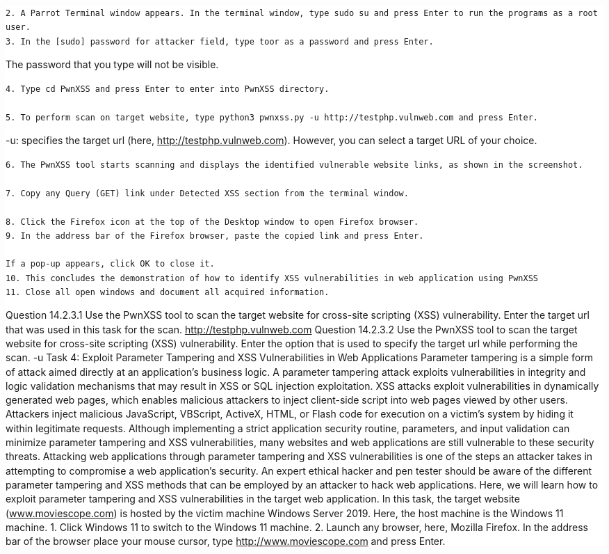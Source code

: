 	2. A Parrot Terminal window appears. In the terminal window, type sudo su and press Enter to run the programs as a root user.
	3. In the [sudo] password for attacker field, type toor as a password and press Enter.
The password that you type will not be visible.
	
	4. Type cd PwnXSS and press Enter to enter into PwnXSS directory.
	
	5. To perform scan on target website, type python3 pwnxss.py -u http://testphp.vulnweb.com and press Enter.
-u: specifies the target url (here, http://testphp.vulnweb.com). However, you can select a target URL of your choice.
	
	6. The PwnXSS tool starts scanning and displays the identified vulnerable website links, as shown in the screenshot.
	
	7. Copy any Query (GET) link under Detected XSS section from the terminal window.
	
	8. Click the Firefox icon at the top of the Desktop window to open Firefox browser.
	9. In the address bar of the Firefox browser, paste the copied link and press Enter.
	
	If a pop-up appears, click OK to close it.
	10. This concludes the demonstration of how to identify XSS vulnerabilities in web application using PwnXSS
	11. Close all open windows and document all acquired information.
Question 14.2.3.1
Use the PwnXSS tool to scan the target website for cross-site scripting (XSS) vulnerability. Enter the target url that was used in this task for the scan.
http://testphp.vulnweb.com
Question 14.2.3.2
Use the PwnXSS tool to scan the target website for cross-site scripting (XSS) vulnerability. Enter the option that is used to specify the target url while performing the scan.
-u
Task 4: Exploit Parameter Tampering and XSS Vulnerabilities in Web Applications
Parameter tampering is a simple form of attack aimed directly at an application’s business logic. A parameter tampering attack exploits vulnerabilities in integrity and logic validation mechanisms that may result in XSS or SQL injection exploitation.
XSS attacks exploit vulnerabilities in dynamically generated web pages, which enables malicious attackers to inject client-side script into web pages viewed by other users. Attackers inject malicious JavaScript, VBScript, ActiveX, HTML, or Flash code for execution on a victim’s system by hiding it within legitimate requests.
Although implementing a strict application security routine, parameters, and input validation can minimize parameter tampering and XSS vulnerabilities, many websites and web applications are still vulnerable to these security threats.
Attacking web applications through parameter tampering and XSS vulnerabilities is one of the steps an attacker takes in attempting to compromise a web application’s security. An expert ethical hacker and pen tester should be aware of the different parameter tampering and XSS methods that can be employed by an attacker to hack web applications.
Here, we will learn how to exploit parameter tampering and XSS vulnerabilities in the target web application.
In this task, the target website (www.moviescope.com) is hosted by the victim machine Windows Server 2019. Here, the host machine is the Windows 11 machine.
	1. Click Windows 11 to switch to the Windows 11 machine.
	2. Launch any browser, here, Mozilla Firefox. In the address bar of the browser place your mouse cursor, type http://www.moviescope.com and press Enter.
	